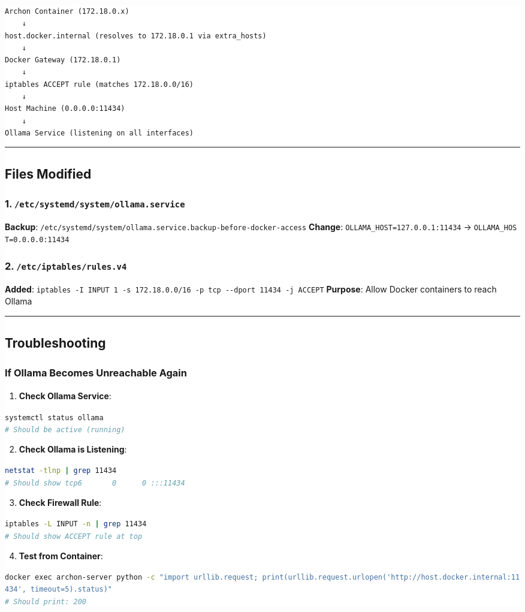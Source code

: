 ```
Archon Container (172.18.0.x)
    ↓
host.docker.internal (resolves to 172.18.0.1 via extra_hosts)
    ↓
Docker Gateway (172.18.0.1)
    ↓
iptables ACCEPT rule (matches 172.18.0.0/16)
    ↓
Host Machine (0.0.0.0:11434)
    ↓
Ollama Service (listening on all interfaces)
```

---

## Files Modified

### 1. `/etc/systemd/system/ollama.service`
**Backup**: `/etc/systemd/system/ollama.service.backup-before-docker-access`
**Change**: `OLLAMA_HOST=127.0.0.1:11434` → `OLLAMA_HOST=0.0.0.0:11434`

### 2. `/etc/iptables/rules.v4`
**Added**: `iptables -I INPUT 1 -s 172.18.0.0/16 -p tcp --dport 11434 -j ACCEPT`
**Purpose**: Allow Docker containers to reach Ollama

---

## Troubleshooting

### If Ollama Becomes Unreachable Again

1. **Check Ollama Service**:
```bash
systemctl status ollama
# Should be active (running)
```

2. **Check Ollama is Listening**:
```bash
netstat -tlnp | grep 11434
# Should show tcp6       0      0 :::11434
```

3. **Check Firewall Rule**:
```bash
iptables -L INPUT -n | grep 11434
# Should show ACCEPT rule at top
```

4. **Test from Container**:
```bash
docker exec archon-server python -c "import urllib.request; print(urllib.request.urlopen('http://host.docker.internal:11434', timeout=5).status)"
# Should print: 200
```
